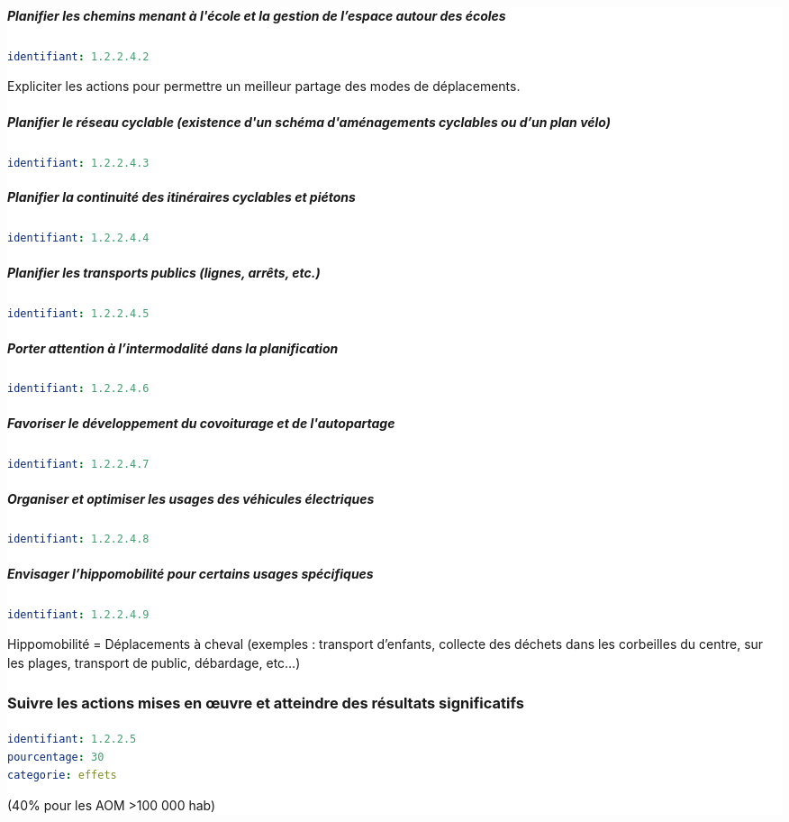 ##### Planifier les chemins menant à l'école et la gestion de l’espace autour des écoles 
```yaml
identifiant: 1.2.2.4.2
```
Expliciter les actions pour permettre un meilleur partage des modes de déplacements.

##### Planifier le réseau cyclable (existence d'un schéma d'aménagements cyclables ou d’un plan vélo)
```yaml
identifiant: 1.2.2.4.3
```

##### Planifier la continuité des itinéraires cyclables et piétons
```yaml
identifiant: 1.2.2.4.4
```

##### Planifier les transports publics (lignes, arrêts, etc.)
```yaml
identifiant: 1.2.2.4.5
```

##### Porter attention à l’intermodalité dans la planification
```yaml
identifiant: 1.2.2.4.6
```

##### Favoriser le développement du covoiturage et de l'autopartage
```yaml
identifiant: 1.2.2.4.7
```

##### Organiser et optimiser les usages des véhicules électriques
```yaml
identifiant: 1.2.2.4.8
```

##### Envisager l’hippomobilité pour certains usages spécifiques 
```yaml
identifiant: 1.2.2.4.9
```
Hippomobilité = Déplacements à cheval (exemples : transport d’enfants, collecte des déchets dans les corbeilles du centre, sur les plages, transport de public, débardage, etc…)


### Suivre les actions mises en œuvre et atteindre des résultats significatifs
```yaml
identifiant: 1.2.2.5
pourcentage: 30
categorie: effets
```
(40% pour les AOM >100 000 hab)
